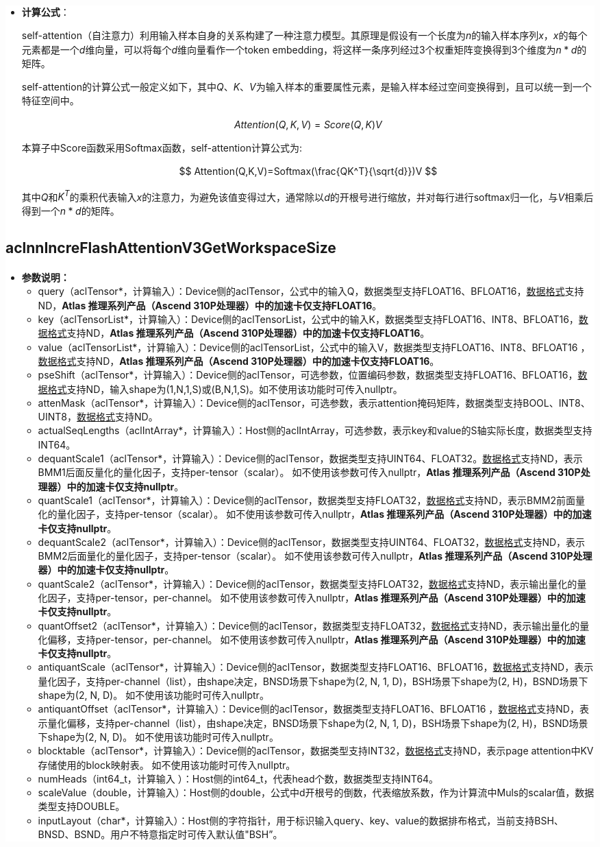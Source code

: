 -   **计算公式**：

    self-attention（自注意力）利用输入样本自身的关系构建了一种注意力模型。其原理是假设有一个长度为$n$的输入样本序列$x$，$x$的每个元素都是一个$d$维向量，可以将每个$d$维向量看作一个token embedding，将这样一条序列经过3个权重矩阵变换得到3个维度为$n*d$的矩阵。

    self-attention的计算公式一般定义如下，其中$Q、K、V$为输入样本的重要属性元素，是输入样本经过空间变换得到，且可以统一到一个特征空间中。

    $$
    Attention(Q,K,V)=Score(Q,K)V
    $$

    本算子中Score函数采用Softmax函数，self-attention计算公式为:

    $$
    Attention(Q,K,V)=Softmax(\frac{QK^T}{\sqrt{d}})V
    $$

    其中$Q$和$K^T$的乘积代表输入$x$的注意力，为避免该值变得过大，通常除以$d$的开根号进行缩放，并对每行进行softmax归一化，与$V$相乘后得到一个$n*d$的矩阵。

## aclnnIncreFlashAttentionV3GetWorkspaceSize

- **参数说明：**
  -   query（aclTensor\*，计算输入）：Device侧的aclTensor，公式中的输入Q，数据类型支持FLOAT16、BFLOAT16，[数据格式](common/数据格式.md)支持ND，**Atlas 推理系列产品（Ascend 310P处理器）中的加速卡仅支持FLOAT16**。
  -   key（aclTensorList\*，计算输入）：Device侧的aclTensorList，公式中的输入K，数据类型支持FLOAT16、INT8、BFLOAT16，[数据格式](common/数据格式.md)支持ND，**Atlas 推理系列产品（Ascend 310P处理器）中的加速卡仅支持FLOAT16**。
  -   value（aclTensorList\*，计算输入）：Device侧的aclTensorList，公式中的输入V，数据类型支持FLOAT16、INT8、BFLOAT16 ，[数据格式](common/数据格式.md)支持ND，**Atlas 推理系列产品（Ascend 310P处理器）中的加速卡仅支持FLOAT16**。
  -   pseShift（aclTensor\*，计算输入）：Device侧的aclTensor，可选参数，位置编码参数，数据类型支持FLOAT16、BFLOAT16，[数据格式](common/数据格式.md)支持ND，输入shape为(1,N,1,S)或(B,N,1,S)。如不使用该功能时可传入nullptr。
  -   attenMask（aclTensor\*，计算输入）：Device侧的aclTensor，可选参数，表示attention掩码矩阵，数据类型支持BOOL、INT8、UINT8，[数据格式](common/数据格式.md)支持ND。
  -   actualSeqLengths（aclIntArray\*，计算输入）：Host侧的aclIntArray，可选参数，表示key和value的S轴实际长度，数据类型支持INT64。
  -   dequantScale1（aclTensor\*，计算输入）：Device侧的aclTensor，数据类型支持UINT64、FLOAT32。[数据格式](common/数据格式.md)支持ND，表示BMM1后面反量化的量化因子，支持per-tensor（scalar）。 如不使用该参数可传入nullptr，**Atlas 推理系列产品（Ascend 310P处理器）中的加速卡仅支持nullptr**。
  -   quantScale1（aclTensor\*，计算输入）：Device侧的aclTensor，数据类型支持FLOAT32，[数据格式](common/数据格式.md)支持ND，表示BMM2前面量化的量化因子，支持per-tensor（scalar）。 如不使用该参数可传入nullptr，**Atlas 推理系列产品（Ascend 310P处理器）中的加速卡仅支持nullptr**。
  -   dequantScale2（aclTensor\*，计算输入）：Device侧的aclTensor，数据类型支持UINT64、FLOAT32，[数据格式](common/数据格式.md)支持ND，表示BMM2后面量化的量化因子，支持per-tensor（scalar）。 如不使用该参数可传入nullptr，**Atlas 推理系列产品（Ascend 310P处理器）中的加速卡仅支持nullptr**。
  -   quantScale2（aclTensor\*，计算输入）：Device侧的aclTensor，数据类型支持FLOAT32，[数据格式](common/数据格式.md)支持ND，表示输出量化的量化因子，支持per-tensor，per-channel。 如不使用该参数可传入nullptr，**Atlas 推理系列产品（Ascend 310P处理器）中的加速卡仅支持nullptr**。
  -   quantOffset2（aclTensor\*，计算输入）：Device侧的aclTensor，数据类型支持FLOAT32，[数据格式](common/数据格式.md)支持ND，表示输出量化的量化偏移，支持per-tensor，per-channel。 如不使用该参数可传入nullptr，**Atlas 推理系列产品（Ascend 310P处理器）中的加速卡仅支持nullptr**。
  -   antiquantScale（aclTensor\*，计算输入）：Device侧的aclTensor，数据类型支持FLOAT16、BFLOAT16，[数据格式](common/数据格式.md)支持ND，表示量化因子，支持per-channel（list），由shape决定，BNSD场景下shape为\(2, N, 1, D\)，BSH场景下shape为\(2, H\)，BSND场景下shape为\(2, N, D\)。 如不使用该功能时可传入nullptr。
  -   antiquantOffset（aclTensor\*，计算输入）：Device侧的aclTensor，数据类型支持FLOAT16、BFLOAT16 ，[数据格式](common/数据格式.md)支持ND，表示量化偏移，支持per-channel（list），由shape决定，BNSD场景下shape为\(2, N, 1, D\)，BSH场景下shape为\(2, H\)，BSND场景下shape为\(2, N, D\)。 如不使用该功能时可传入nullptr。
  -   blocktable（aclTensor\*，计算输入）：Device侧的aclTensor，数据类型支持INT32，[数据格式](common/数据格式.md)支持ND，表示page attention中KV存储使用的block映射表。 如不使用该功能时可传入nullptr。
  -   numHeads（int64\_t，计算输入 ）：Host侧的int64\_t，代表head个数，数据类型支持INT64。
  -   scaleValue（double，计算输入）：Host侧的double，公式中d开根号的倒数，代表缩放系数，作为计算流中Muls的scalar值，数据类型支持DOUBLE。
  -   inputLayout（char\*，计算输入）：Host侧的字符指针，用于标识输入query、key、value的数据排布格式，当前支持BSH、BNSD、BSND。用户不特意指定时可传入默认值"BSH”。
